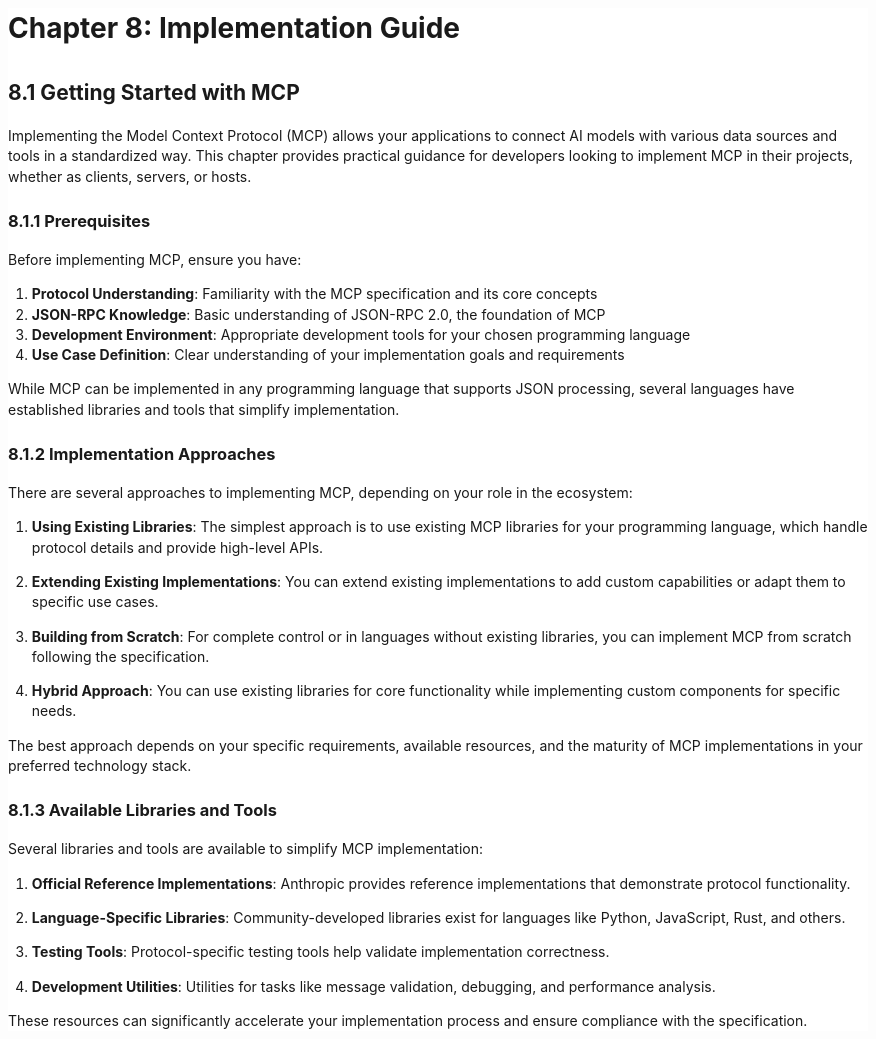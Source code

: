 # Chapter 8: Implementation Guide

## 8.1 Getting Started with MCP

Implementing the Model Context Protocol (MCP) allows your applications to connect AI models with various data sources and tools in a standardized way. This chapter provides practical guidance for developers looking to implement MCP in their projects, whether as clients, servers, or hosts.

### 8.1.1 Prerequisites

Before implementing MCP, ensure you have:

1. **Protocol Understanding**: Familiarity with the MCP specification and its core concepts
2. **JSON-RPC Knowledge**: Basic understanding of JSON-RPC 2.0, the foundation of MCP
3. **Development Environment**: Appropriate development tools for your chosen programming language
4. **Use Case Definition**: Clear understanding of your implementation goals and requirements

While MCP can be implemented in any programming language that supports JSON processing, several languages have established libraries and tools that simplify implementation.

### 8.1.2 Implementation Approaches

There are several approaches to implementing MCP, depending on your role in the ecosystem:

1. **Using Existing Libraries**: The simplest approach is to use existing MCP libraries for your programming language, which handle protocol details and provide high-level APIs.

2. **Extending Existing Implementations**: You can extend existing implementations to add custom capabilities or adapt them to specific use cases.

3. **Building from Scratch**: For complete control or in languages without existing libraries, you can implement MCP from scratch following the specification.

4. **Hybrid Approach**: You can use existing libraries for core functionality while implementing custom components for specific needs.

The best approach depends on your specific requirements, available resources, and the maturity of MCP implementations in your preferred technology stack.

### 8.1.3 Available Libraries and Tools

Several libraries and tools are available to simplify MCP implementation:

1. **Official Reference Implementations**: Anthropic provides reference implementations that demonstrate protocol functionality.

2. **Language-Specific Libraries**: Community-developed libraries exist for languages like Python, JavaScript, Rust, and others.

3. **Testing Tools**: Protocol-specific testing tools help validate implementation correctness.

4. **Development Utilities**: Utilities for tasks like message validation, debugging, and performance analysis.

These resources can significantly accelerate your implementation process and ensure compliance with the specification.
